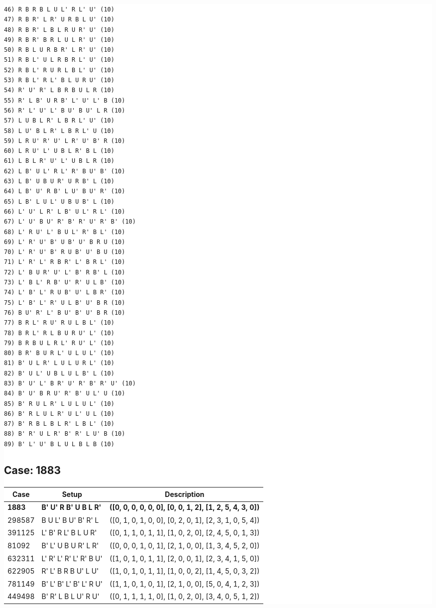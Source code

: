 ```
46) R B R B L U L' R L' U' (10)
47) R B R' L R' U R B L U' (10)
48) R B R' L B L R U R' U' (10)
49) R B R' B R L U L R' U' (10)
50) R B L U R B R' L R' U' (10)
51) R B L' U L R B R L' U' (10)
52) R B L' R U R L B L' U' (10)
53) R B L' R L' B L U R U' (10)
54) R' U' R' L B R B U L R (10)
55) R' L B' U R B' L' U' L' B (10)
56) R' L' U' L' B U' B U' L R (10)
57) L U B L R' L B R L' U' (10)
58) L U' B L R' L B R L' U (10)
59) L R U' R' U' L R' U' B' R (10)
60) L R U' L' U B L R' B L (10)
61) L B L R' U' L' U B L R (10)
62) L B' U L' R L' R' B U' B' (10)
63) L B' U B U R' U R B' L (10)
64) L B' U' R B' L U' B U' R' (10)
65) L B' L U L' U B U B' L (10)
66) L' U' L R' L B' U L' R L' (10)
67) L' U' B U' R' B' R' U' R' B' (10)
68) L' R U' L' B U L' R' B L' (10)
69) L' R' U' B' U B' U' B R U (10)
70) L' R' U' B' R U B' U' B U (10)
71) L' R' L' R B R' L' B R L' (10)
72) L' B U R' U' L' B' R B' L (10)
73) L' B L' R B' U' R' U L B' (10)
74) L' B' L' R U B' U' L B R' (10)
75) L' B' L' R' U L B' U' B R (10)
76) B U' R' L' B U' B' U' B R (10)
77) B R L' R U' R U L B L' (10)
78) B R L' R L B U R U' L' (10)
79) B R B U L R L' R U' L' (10)
80) B R' B U R L' U L U L' (10)
81) B' U L R' L U L U R L' (10)
82) B' U L' U B L U L B' L (10)
83) B' U' L' B R' U' R' B' R' U' (10)
84) B' U' B R U' R' B' U L' U (10)
85) B' R U L R' L U L U L' (10)
86) B' R L U L R' U L' U L (10)
87) B' R B L B L R' L B L' (10)
88) B' R' U L R' B' R' L U' B (10)
89) B' L' U' B L U L B L B (10)
```
## Case: 1883
| Case | Setup | Description |
| ---- | ----- | ----------- |
| **1883** | **B' U' R B' U B L R'** | **([0, 0, 0, 0, 0, 0], [0, 0, 1, 2], [1, 2, 5, 4, 3, 0])** |
| 298587 | B U L' B U' B' R' L | ([0, 1, 0, 1, 0, 0], [0, 2, 0, 1], [2, 3, 1, 0, 5, 4]) |
| 391125 | L' B' R L' B L U R' | ([0, 1, 1, 0, 1, 1], [1, 0, 2, 0], [2, 4, 5, 0, 1, 3]) |
| 81092 | B' L' U B U R' L R' | ([0, 0, 0, 1, 0, 1], [2, 1, 0, 0], [1, 3, 4, 5, 2, 0]) |
| 632311 | L' R' L' R' L' R' B U' | ([1, 0, 1, 0, 1, 1], [2, 0, 0, 1], [2, 3, 4, 1, 5, 0]) |
| 622905 | R' L' B R B U' L U' | ([1, 0, 1, 0, 1, 1], [1, 0, 0, 2], [1, 4, 5, 0, 3, 2]) |
| 781149 | B' L' B' L' B' L' R U' | ([1, 1, 0, 1, 0, 1], [2, 1, 0, 0], [5, 0, 4, 1, 2, 3]) |
| 449498 | B' R' L B L U' R U' | ([0, 1, 1, 1, 1, 0], [1, 0, 2, 0], [3, 4, 0, 5, 1, 2]) |